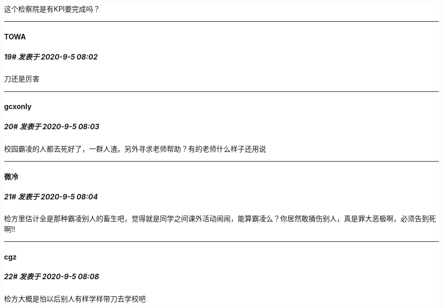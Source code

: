 


这个检察院是有KPI要完成吗？







*****

####  TOWA  
##### 19#       发表于 2020-9-5 08:02




刀还是厉害







*****

####  gcxonly  
##### 20#       发表于 2020-9-5 08:03




校园霸凌的人都去死好了，一群人渣。另外寻求老师帮助？有的老师什么样子还用说







*****

####  微冷  
##### 21#       发表于 2020-9-5 08:04




检方里估计全是那种霸凌别人的畜生吧，觉得就是同学之间课外活动闹闹，能算霸凌么？你居然敢捅伤别人，真是罪大恶极啊，必须告到死啊!!







*****

####  cgz  
##### 22#       发表于 2020-9-5 08:08




检方大概是怕以后别人有样学样带刀去学校吧



